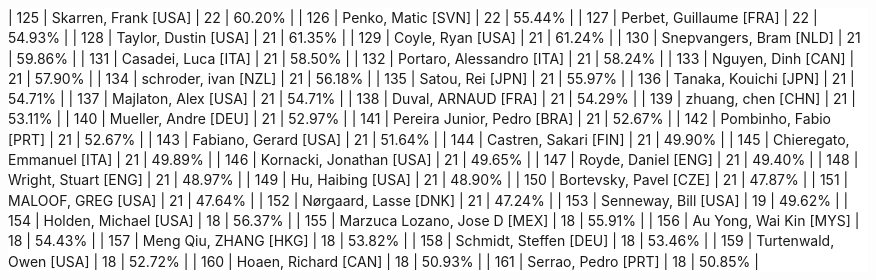 | 125 | Skarren, Frank [USA] | 22 | 60.20% |
| 126 | Penko, Matic [SVN] | 22 | 55.44% |
| 127 | Perbet, Guillaume [FRA] | 22 | 54.93% |
| 128 | Taylor, Dustin [USA] | 21 | 61.35% |
| 129 | Coyle, Ryan [USA] | 21 | 61.24% |
| 130 | Snepvangers, Bram [NLD] | 21 | 59.86% |
| 131 | Casadei, Luca [ITA] | 21 | 58.50% |
| 132 | Portaro, Alessandro [ITA] | 21 | 58.24% |
| 133 | Nguyen, Dinh [CAN] | 21 | 57.90% |
| 134 | schroder, ivan [NZL] | 21 | 56.18% |
| 135 | Satou, Rei [JPN] | 21 | 55.97% |
| 136 | Tanaka, Kouichi [JPN] | 21 | 54.71% |
| 137 | Majlaton, Alex [USA] | 21 | 54.71% |
| 138 | Duval, ARNAUD [FRA] | 21 | 54.29% |
| 139 | zhuang, chen [CHN] | 21 | 53.11% |
| 140 | Mueller, Andre [DEU] | 21 | 52.97% |
| 141 | Pereira Junior, Pedro [BRA] | 21 | 52.67% |
| 142 | Pombinho, Fabio [PRT] | 21 | 52.67% |
| 143 | Fabiano, Gerard [USA] | 21 | 51.64% |
| 144 | Castren, Sakari [FIN] | 21 | 49.90% |
| 145 | Chieregato, Emmanuel [ITA] | 21 | 49.89% |
| 146 | Kornacki, Jonathan [USA] | 21 | 49.65% |
| 147 | Royde, Daniel [ENG] | 21 | 49.40% |
| 148 | Wright, Stuart [ENG] | 21 | 48.97% |
| 149 | Hu, Haibing [USA] | 21 | 48.90% |
| 150 | Bortevsky, Pavel [CZE] | 21 | 47.87% |
| 151 | MALOOF, GREG [USA] | 21 | 47.64% |
| 152 | Nørgaard, Lasse [DNK] | 21 | 47.24% |
| 153 | Senneway, Bill [USA] | 19 | 49.62% |
| 154 | Holden, Michael [USA] | 18 | 56.37% |
| 155 | Marzuca Lozano, Jose D [MEX] | 18 | 55.91% |
| 156 | Au Yong, Wai Kin [MYS] | 18 | 54.43% |
| 157 | Meng Qiu, ZHANG [HKG] | 18 | 53.82% |
| 158 | Schmidt, Steffen [DEU] | 18 | 53.46% |
| 159 | Turtenwald, Owen [USA] | 18 | 52.72% |
| 160 | Hoaen, Richard [CAN] | 18 | 50.93% |
| 161 | Serrao, Pedro [PRT] | 18 | 50.85% |